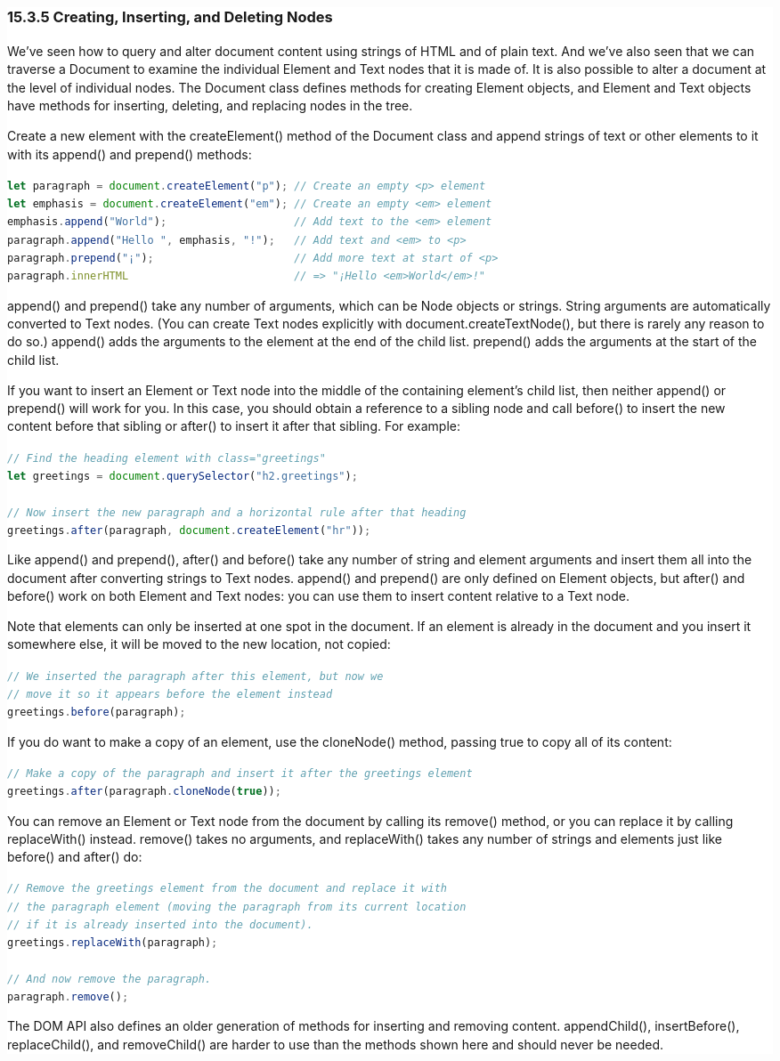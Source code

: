 ### 15.3.5 Creating, Inserting, and Deleting Nodes
We’ve seen how to query and alter document content using strings of HTML and of plain text. And we’ve also seen that we can traverse a Document to examine the individual Element and Text nodes that it is made of. It is also possible to alter a document at the level of individual nodes. The Document class defines methods for creating Element objects, and Element and Text objects have methods for inserting, deleting, and replacing nodes in the tree.

Create a new element with the createElement() method of the Document class and append strings of text or other elements to it with its append() and prepend() methods:
```js
let paragraph = document.createElement("p"); // Create an empty <p> element
let emphasis = document.createElement("em"); // Create an empty <em> element
emphasis.append("World");                    // Add text to the <em> element
paragraph.append("Hello ", emphasis, "!");   // Add text and <em> to <p>
paragraph.prepend("¡");                      // Add more text at start of <p>
paragraph.innerHTML                          // => "¡Hello <em>World</em>!"
```
append() and prepend() take any number of arguments, which can be Node objects or strings. String arguments are automatically converted to Text nodes. (You can create Text nodes explicitly with document.createTextNode(), but there is rarely any reason to do so.) append() adds the arguments to the element at the end of the child list. prepend() adds the arguments at the start of the child list.

If you want to insert an Element or Text node into the middle of the containing element’s child list, then neither append() or prepend() will work for you. In this case, you should obtain a reference to a sibling node and call before() to insert the new content before that sibling or after() to insert it after that sibling. For example:
```js
// Find the heading element with class="greetings"
let greetings = document.querySelector("h2.greetings");

// Now insert the new paragraph and a horizontal rule after that heading
greetings.after(paragraph, document.createElement("hr"));
```
Like append() and prepend(), after() and before() take any number of string and element arguments and insert them all into the document after converting strings to Text nodes. append() and prepend() are only defined on Element objects, but after() and before() work on both Element and Text nodes: you can use them to insert content relative to a Text node.

Note that elements can only be inserted at one spot in the document. If an element is already in the document and you insert it somewhere else, it will be moved to the new location, not copied:
```js
// We inserted the paragraph after this element, but now we
// move it so it appears before the element instead
greetings.before(paragraph);
```
If you do want to make a copy of an element, use the cloneNode() method, passing true to copy all of its content:
```js
// Make a copy of the paragraph and insert it after the greetings element
greetings.after(paragraph.cloneNode(true));
```
You can remove an Element or Text node from the document by calling its remove() method, or you can replace it by calling replaceWith() instead. remove() takes no arguments, and replaceWith() takes any number of strings and elements just like before() and after() do:
```js
// Remove the greetings element from the document and replace it with
// the paragraph element (moving the paragraph from its current location
// if it is already inserted into the document).
greetings.replaceWith(paragraph);

// And now remove the paragraph.
paragraph.remove();
```
The DOM API also defines an older generation of methods for inserting and removing content. appendChild(), insertBefore(), replaceChild(), and removeChild() are harder to use than the methods shown here and should never be needed.

